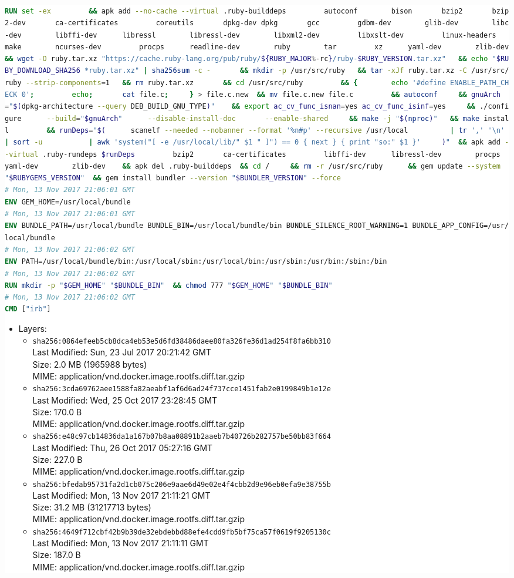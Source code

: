 ```dockerfile
RUN set -ex 		&& apk add --no-cache --virtual .ruby-builddeps 		autoconf 		bison 		bzip2 		bzip2-dev 		ca-certificates 		coreutils 		dpkg-dev dpkg 		gcc 		gdbm-dev 		glib-dev 		libc-dev 		libffi-dev 		libressl 		libressl-dev 		libxml2-dev 		libxslt-dev 		linux-headers 		make 		ncurses-dev 		procps 		readline-dev 		ruby 		tar 		xz 		yaml-dev 		zlib-dev 		&& wget -O ruby.tar.xz "https://cache.ruby-lang.org/pub/ruby/${RUBY_MAJOR%-rc}/ruby-$RUBY_VERSION.tar.xz" 	&& echo "$RUBY_DOWNLOAD_SHA256 *ruby.tar.xz" | sha256sum -c - 		&& mkdir -p /usr/src/ruby 	&& tar -xJf ruby.tar.xz -C /usr/src/ruby --strip-components=1 	&& rm ruby.tar.xz 		&& cd /usr/src/ruby 		&& { 		echo '#define ENABLE_PATH_CHECK 0'; 		echo; 		cat file.c; 	} > file.c.new 	&& mv file.c.new file.c 		&& autoconf 	&& gnuArch="$(dpkg-architecture --query DEB_BUILD_GNU_TYPE)" 	&& export ac_cv_func_isnan=yes ac_cv_func_isinf=yes 	&& ./configure 		--build="$gnuArch" 		--disable-install-doc 		--enable-shared 	&& make -j "$(nproc)" 	&& make install 		&& runDeps="$( 		scanelf --needed --nobanner --format '%n#p' --recursive /usr/local 			| tr ',' '\n' 			| sort -u 			| awk 'system("[ -e /usr/local/lib/" $1 " ]") == 0 { next } { print "so:" $1 }' 	)" 	&& apk add --virtual .ruby-rundeps $runDeps 		bzip2 		ca-certificates 		libffi-dev 		libressl-dev 		procps 		yaml-dev 		zlib-dev 	&& apk del .ruby-builddeps 	&& cd / 	&& rm -r /usr/src/ruby 		&& gem update --system "$RUBYGEMS_VERSION" 	&& gem install bundler --version "$BUNDLER_VERSION" --force
# Mon, 13 Nov 2017 21:06:01 GMT
ENV GEM_HOME=/usr/local/bundle
# Mon, 13 Nov 2017 21:06:01 GMT
ENV BUNDLE_PATH=/usr/local/bundle BUNDLE_BIN=/usr/local/bundle/bin BUNDLE_SILENCE_ROOT_WARNING=1 BUNDLE_APP_CONFIG=/usr/local/bundle
# Mon, 13 Nov 2017 21:06:02 GMT
ENV PATH=/usr/local/bundle/bin:/usr/local/sbin:/usr/local/bin:/usr/sbin:/usr/bin:/sbin:/bin
# Mon, 13 Nov 2017 21:06:02 GMT
RUN mkdir -p "$GEM_HOME" "$BUNDLE_BIN" 	&& chmod 777 "$GEM_HOME" "$BUNDLE_BIN"
# Mon, 13 Nov 2017 21:06:02 GMT
CMD ["irb"]
```

-	Layers:
	-	`sha256:0864efeeb5cb8dca4eb53e5d6fd38486daee80fa326fe36d1ad254f8fa6bb310`  
		Last Modified: Sun, 23 Jul 2017 20:21:42 GMT  
		Size: 2.0 MB (1965988 bytes)  
		MIME: application/vnd.docker.image.rootfs.diff.tar.gzip
	-	`sha256:3cda69762aee1588fa82aeabf1af6d6ad24f737cce1451fab2e0199849b1e12e`  
		Last Modified: Wed, 25 Oct 2017 23:28:45 GMT  
		Size: 170.0 B  
		MIME: application/vnd.docker.image.rootfs.diff.tar.gzip
	-	`sha256:e48c97cb14836da1a167b07b8aa08891b2aaeb7b40726b282757be50bb83f664`  
		Last Modified: Thu, 26 Oct 2017 05:27:16 GMT  
		Size: 227.0 B  
		MIME: application/vnd.docker.image.rootfs.diff.tar.gzip
	-	`sha256:bfedab95731fa2d1cb075c206e9aae6d49e02e4f4cbb2d9e96eb0efa9e38755b`  
		Last Modified: Mon, 13 Nov 2017 21:11:21 GMT  
		Size: 31.2 MB (31217713 bytes)  
		MIME: application/vnd.docker.image.rootfs.diff.tar.gzip
	-	`sha256:4649f712cbf42b9b39de32ebdebbd88efe4cdd9fb5bf75ca57f0619f9205130c`  
		Last Modified: Mon, 13 Nov 2017 21:11:11 GMT  
		Size: 187.0 B  
		MIME: application/vnd.docker.image.rootfs.diff.tar.gzip
